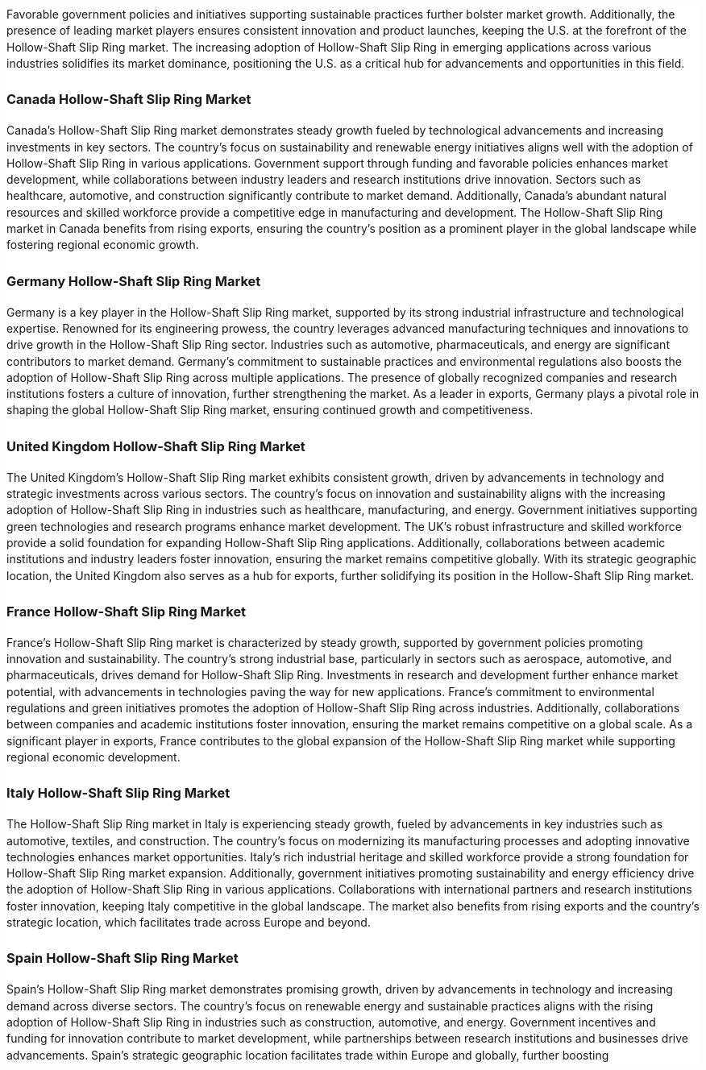Favorable government policies and initiatives supporting sustainable practices further bolster market growth. Additionally, the presence of leading market players ensures consistent innovation and product launches, keeping the U.S. at the forefront of the Hollow-Shaft Slip Ring market. The increasing adoption of Hollow-Shaft Slip Ring in emerging applications across various industries solidifies its market dominance, positioning the U.S. as a critical hub for advancements and opportunities in this field.</p><h3>Canada Hollow-Shaft Slip Ring Market</h3><p>Canada&rsquo;s Hollow-Shaft Slip Ring market demonstrates steady growth fueled by technological advancements and increasing investments in key sectors. The country&rsquo;s focus on sustainability and renewable energy initiatives aligns well with the adoption of Hollow-Shaft Slip Ring in various applications. Government support through funding and favorable policies enhances market development, while collaborations between industry leaders and research institutions drive innovation. Sectors such as healthcare, automotive, and construction significantly contribute to market demand. Additionally, Canada&rsquo;s abundant natural resources and skilled workforce provide a competitive edge in manufacturing and development. The Hollow-Shaft Slip Ring market in Canada benefits from rising exports, ensuring the country&rsquo;s position as a prominent player in the global landscape while fostering regional economic growth.</p><h3>Germany Hollow-Shaft Slip Ring Market</h3><p>Germany is a key player in the Hollow-Shaft Slip Ring market, supported by its strong industrial infrastructure and technological expertise. Renowned for its engineering prowess, the country leverages advanced manufacturing techniques and innovations to drive growth in the Hollow-Shaft Slip Ring sector. Industries such as automotive, pharmaceuticals, and energy are significant contributors to market demand. Germany&rsquo;s commitment to sustainable practices and environmental regulations also boosts the adoption of Hollow-Shaft Slip Ring across multiple applications. The presence of globally recognized companies and research institutions fosters a culture of innovation, further strengthening the market. As a leader in exports, Germany plays a pivotal role in shaping the global Hollow-Shaft Slip Ring market, ensuring continued growth and competitiveness.</p><h3>United Kingdom Hollow-Shaft Slip Ring Market</h3><p>The United Kingdom&rsquo;s Hollow-Shaft Slip Ring market exhibits consistent growth, driven by advancements in technology and strategic investments across various sectors. The country&rsquo;s focus on innovation and sustainability aligns with the increasing adoption of Hollow-Shaft Slip Ring in industries such as healthcare, manufacturing, and energy. Government initiatives supporting green technologies and research programs enhance market development. The UK&rsquo;s robust infrastructure and skilled workforce provide a solid foundation for expanding Hollow-Shaft Slip Ring applications. Additionally, collaborations between academic institutions and industry leaders foster innovation, ensuring the market remains competitive globally. With its strategic geographic location, the United Kingdom also serves as a hub for exports, further solidifying its position in the Hollow-Shaft Slip Ring market.</p><h3>France Hollow-Shaft Slip Ring Market</h3><p>France&rsquo;s Hollow-Shaft Slip Ring market is characterized by steady growth, supported by government policies promoting innovation and sustainability. The country&rsquo;s strong industrial base, particularly in sectors such as aerospace, automotive, and pharmaceuticals, drives demand for Hollow-Shaft Slip Ring. Investments in research and development further enhance market potential, with advancements in technologies paving the way for new applications. France&rsquo;s commitment to environmental regulations and green initiatives promotes the adoption of Hollow-Shaft Slip Ring across industries. Additionally, collaborations between companies and academic institutions foster innovation, ensuring the market remains competitive on a global scale. As a significant player in exports, France contributes to the global expansion of the Hollow-Shaft Slip Ring market while supporting regional economic development.</p><h3>Italy Hollow-Shaft Slip Ring Market</h3><p>The Hollow-Shaft Slip Ring market in Italy is experiencing steady growth, fueled by advancements in key industries such as automotive, textiles, and construction. The country&rsquo;s focus on modernizing its manufacturing processes and adopting innovative technologies enhances market opportunities. Italy&rsquo;s rich industrial heritage and skilled workforce provide a strong foundation for Hollow-Shaft Slip Ring market expansion. Additionally, government initiatives promoting sustainability and energy efficiency drive the adoption of Hollow-Shaft Slip Ring in various applications. Collaborations with international partners and research institutions foster innovation, keeping Italy competitive in the global landscape. The market also benefits from rising exports and the country&rsquo;s strategic location, which facilitates trade across Europe and beyond.</p><h3>Spain Hollow-Shaft Slip Ring Market</h3><p>Spain&rsquo;s Hollow-Shaft Slip Ring market demonstrates promising growth, driven by advancements in technology and increasing demand across diverse sectors. The country&rsquo;s focus on renewable energy and sustainable practices aligns with the rising adoption of Hollow-Shaft Slip Ring in industries such as construction, automotive, and energy. Government incentives and funding for innovation contribute to market development, while partnerships between research institutions and businesses drive advancements. Spain&rsquo;s strategic geographic location facilitates trade within Europe and globally, further boosting